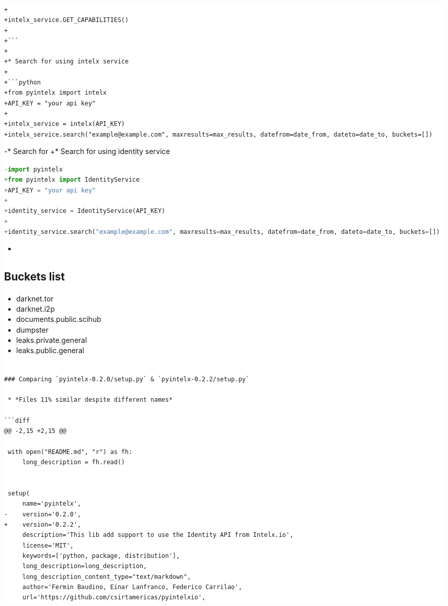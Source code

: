 ```
+
+intelx_service.GET_CAPABILITIES()
+
+```
+
+* Search for using intelx service
+
+```python
+from pyintelx import intelx
+API_KEY = "your api key"
+
+intelx_service = intelx(API_KEY)
+intelx_service.search("example@example.com", maxresults=max_results, datefrom=date_from, dateto=date_to, buckets=[])
 ```
 
-* Search for 
+* Search for using identity service
 
 ```python
-import pyintelx
+from pyintelx import IdentityService
+API_KEY = "your api key"
+
+identity_service = IdentityService(API_KEY)
+
+identity_service.search("example@example.com", maxresults=max_results, datefrom=date_from, dateto=date_to, buckets=[])
 ```
 
+
 ## Buckets list
 - darknet.tor
 - darknet.i2p
 - documents.public.scihub
 - dumpster
 - leaks.private.general
 - leaks.public.general
```

### Comparing `pyintelx-0.2.0/setup.py` & `pyintelx-0.2.2/setup.py`

 * *Files 11% similar despite different names*

```diff
@@ -2,15 +2,15 @@
 
 with open("README.md", "r") as fh:
     long_description = fh.read()
     
 
 setup(
     name='pyintelx',
-    version='0.2.0',
+    version='0.2.2',
     description='This lib add support to use the Identity API from Intelx.io',
     license='MIT',
     keywords=['python, package, distribution'],
     long_description=long_description,
     long_description_content_type="text/markdown",
     author='Fermin Baudino, Einar Lanfranco, Federico Carrilao',
     url='https://github.com/csirtamericas/pyintelxio',
```


